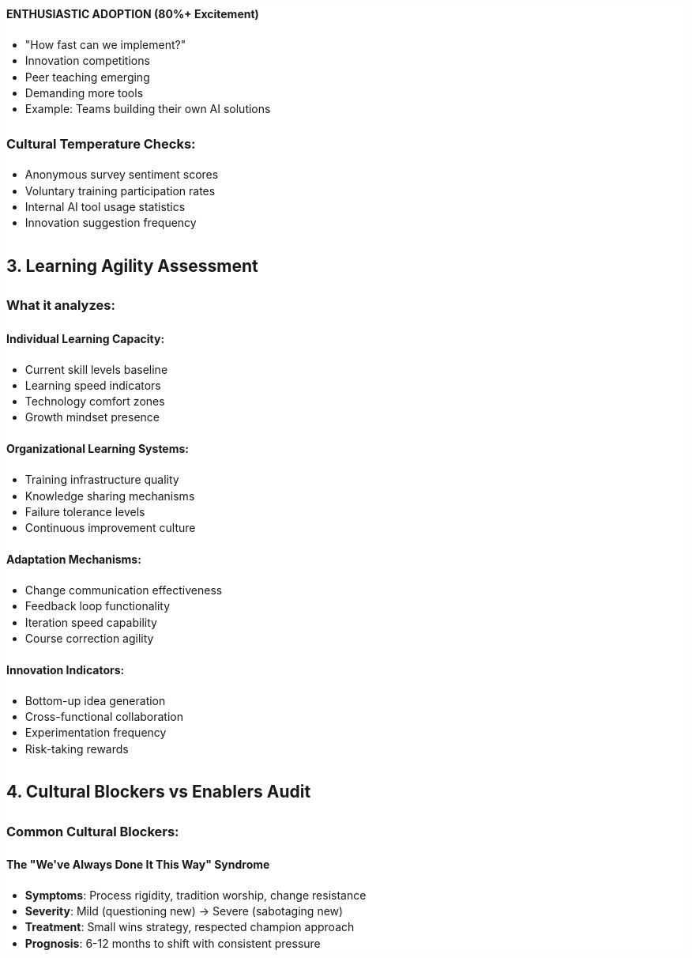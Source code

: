 #### ENTHUSIASTIC ADOPTION (80%+ Excitement)
- "How fast can we implement?"
- Innovation competitions
- Peer teaching emerging
- Demanding more tools
- Example: Teams building their own AI solutions

### Cultural Temperature Checks:
- Anonymous survey sentiment scores
- Voluntary training participation rates
- Internal AI tool usage statistics
- Innovation suggestion frequency

## 3. Learning Agility Assessment

### What it analyzes:

#### Individual Learning Capacity:
- Current skill levels baseline
- Learning speed indicators
- Technology comfort zones
- Growth mindset presence

#### Organizational Learning Systems:
- Training infrastructure quality
- Knowledge sharing mechanisms
- Failure tolerance levels
- Continuous improvement culture

#### Adaptation Mechanisms:
- Change communication effectiveness
- Feedback loop functionality
- Iteration speed capability
- Course correction agility

#### Innovation Indicators:
- Bottom-up idea generation
- Cross-functional collaboration
- Experimentation frequency
- Risk-taking rewards

## 4. Cultural Blockers vs Enablers Audit

### Common Cultural Blockers:

#### The "We've Always Done It This Way" Syndrome
- **Symptoms**: Process rigidity, tradition worship, change resistance
- **Severity**: Mild (questioning new) → Severe (sabotaging new)
- **Treatment**: Small wins strategy, respected champion approach
- **Prognosis**: 6-12 months to shift with consistent pressure
